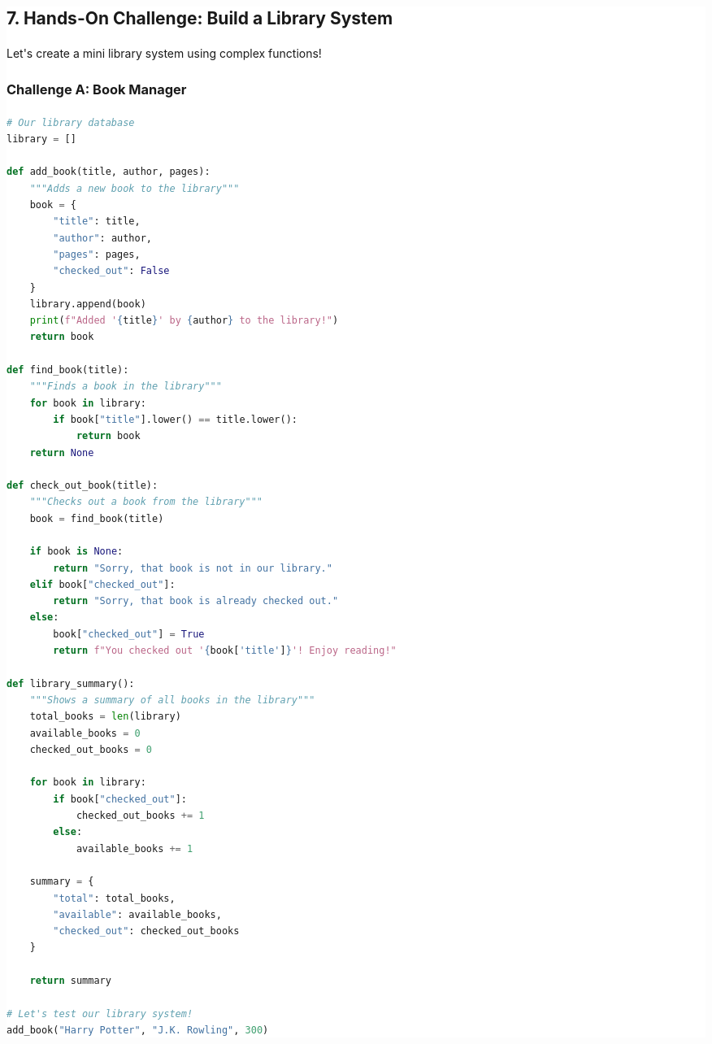 
## 7\. Hands-On Challenge: Build a Library System

Let's create a mini library system using complex functions!

### **Challenge A: Book Manager**

```python
# Our library database
library = []

def add_book(title, author, pages):
    """Adds a new book to the library"""
    book = {
        "title": title,
        "author": author,
        "pages": pages,
        "checked_out": False
    }
    library.append(book)
    print(f"Added '{title}' by {author} to the library!")
    return book

def find_book(title):
    """Finds a book in the library"""
    for book in library:
        if book["title"].lower() == title.lower():
            return book
    return None

def check_out_book(title):
    """Checks out a book from the library"""
    book = find_book(title)

    if book is None:
        return "Sorry, that book is not in our library."
    elif book["checked_out"]:
        return "Sorry, that book is already checked out."
    else:
        book["checked_out"] = True
        return f"You checked out '{book['title']}'! Enjoy reading!"

def library_summary():
    """Shows a summary of all books in the library"""
    total_books = len(library)
    available_books = 0
    checked_out_books = 0

    for book in library:
        if book["checked_out"]:
            checked_out_books += 1
        else:
            available_books += 1

    summary = {
        "total": total_books,
        "available": available_books,
        "checked_out": checked_out_books
    }

    return summary

# Let's test our library system!
add_book("Harry Potter", "J.K. Rowling", 300)
```